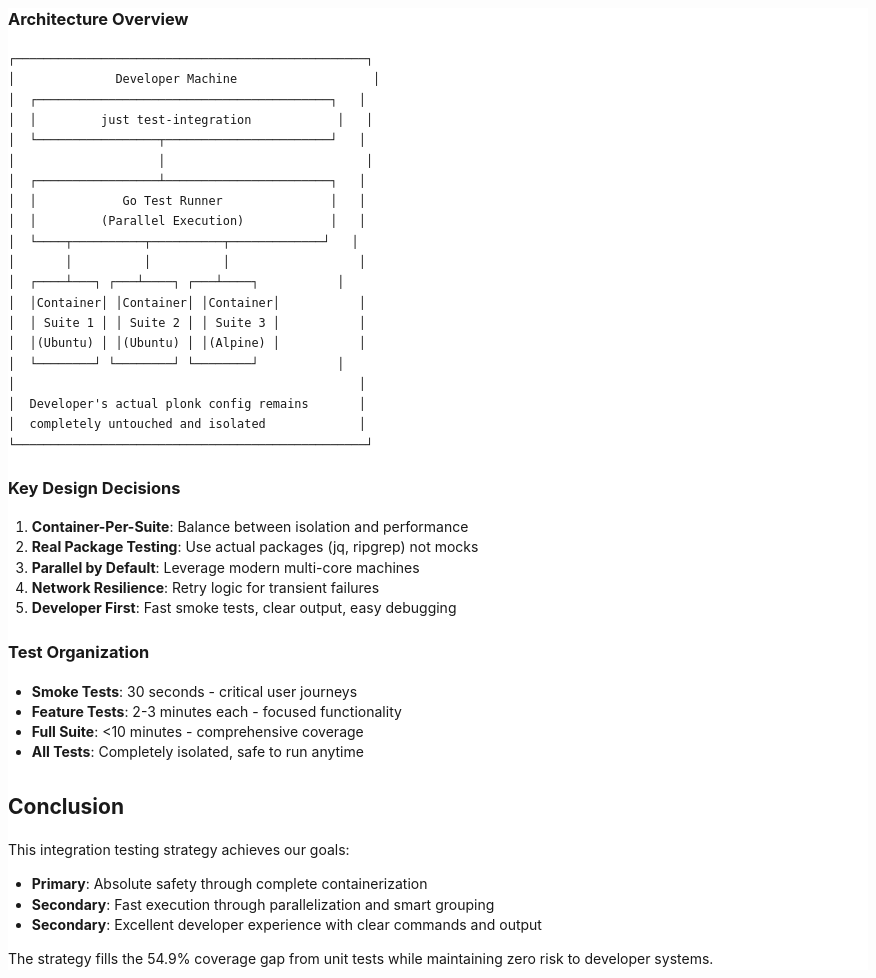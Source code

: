 ### Architecture Overview
```
┌─────────────────────────────────────────────────┐
│              Developer Machine                   │
│  ┌─────────────────────────────────────────┐   │
│  │         just test-integration            │   │
│  └─────────────────┬───────────────────────┘   │
│                    │                            │
│  ┌─────────────────┴───────────────────────┐   │
│  │            Go Test Runner               │   │
│  │         (Parallel Execution)            │   │
│  └────┬──────────┬──────────┬─────────────┘   │
│       │          │          │                  │
│  ┌────┴───┐ ┌───┴────┐ ┌───┴────┐           │
│  │Container│ │Container│ │Container│           │
│  │ Suite 1 │ │ Suite 2 │ │ Suite 3 │           │
│  │(Ubuntu) │ │(Ubuntu) │ │(Alpine) │           │
│  └────────┘ └────────┘ └────────┘           │
│                                                │
│  Developer's actual plonk config remains       │
│  completely untouched and isolated             │
└─────────────────────────────────────────────────┘
```

### Key Design Decisions

1. **Container-Per-Suite**: Balance between isolation and performance
2. **Real Package Testing**: Use actual packages (jq, ripgrep) not mocks
3. **Parallel by Default**: Leverage modern multi-core machines
4. **Network Resilience**: Retry logic for transient failures
5. **Developer First**: Fast smoke tests, clear output, easy debugging

### Test Organization
- **Smoke Tests**: 30 seconds - critical user journeys
- **Feature Tests**: 2-3 minutes each - focused functionality
- **Full Suite**: <10 minutes - comprehensive coverage
- **All Tests**: Completely isolated, safe to run anytime

## Conclusion

This integration testing strategy achieves our goals:
- **Primary**: Absolute safety through complete containerization
- **Secondary**: Fast execution through parallelization and smart grouping
- **Secondary**: Excellent developer experience with clear commands and output

The strategy fills the 54.9% coverage gap from unit tests while maintaining zero risk to developer systems.
